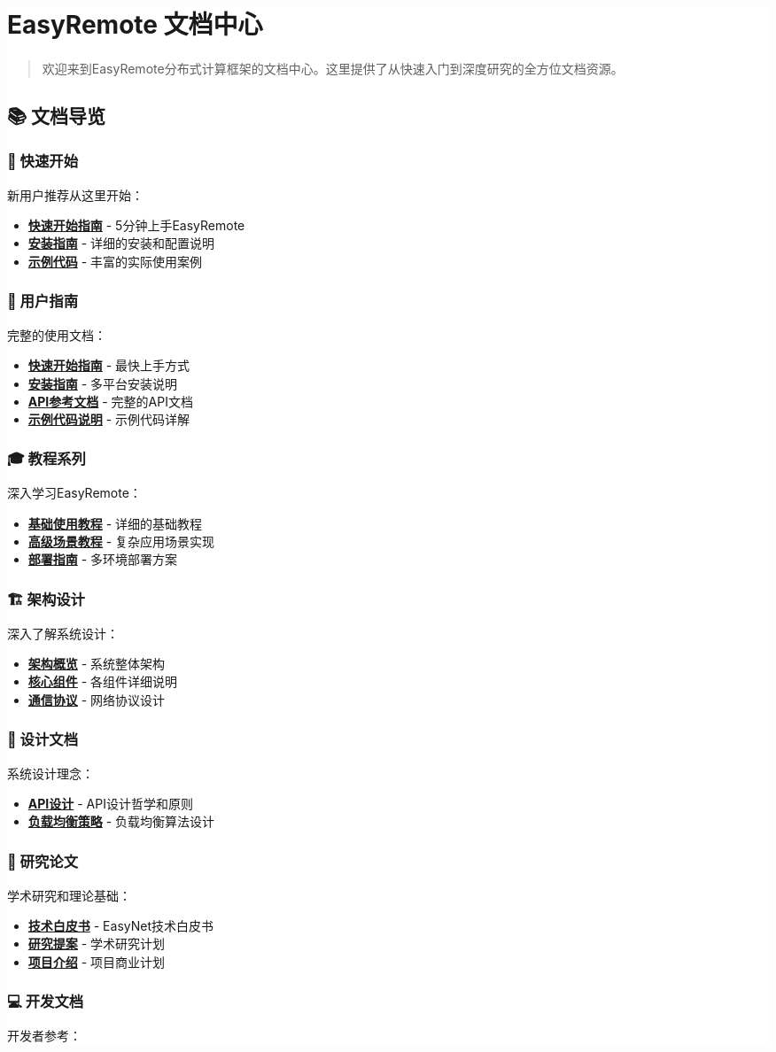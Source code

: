 # EasyRemote 文档中心

> 欢迎来到EasyRemote分布式计算框架的文档中心。这里提供了从快速入门到深度研究的全方位文档资源。

## 📚 文档导览

### 🚀 快速开始
新用户推荐从这里开始：

- **[快速开始指南](user-guide/quick-start.md)** - 5分钟上手EasyRemote
- **[安装指南](user-guide/installation.md)** - 详细的安装和配置说明
- **[示例代码](user-guide/examples.md)** - 丰富的实际使用案例

### 📖 用户指南
完整的使用文档：

- **[快速开始指南](user-guide/quick-start.md)** - 最快上手方式
- **[安装指南](user-guide/installation.md)** - 多平台安装说明
- **[API参考文档](user-guide/api-reference.md)** - 完整的API文档
- **[示例代码说明](user-guide/examples.md)** - 示例代码详解

### 🎓 教程系列
深入学习EasyRemote：

- **[基础使用教程](tutorials/basic-usage.md)** - 详细的基础教程
- **[高级场景教程](tutorials/advanced-scenarios.md)** - 复杂应用场景实现
- **[部署指南](tutorials/deployment.md)** - 多环境部署方案

### 🏗️ 架构设计
深入了解系统设计：

- **[架构概览](architecture/overview.md)** - 系统整体架构
- **[核心组件](architecture/components.md)** - 各组件详细说明
- **[通信协议](architecture/protocols.md)** - 网络协议设计

### 🎨 设计文档
系统设计理念：

- **[API设计](design/api-design.md)** - API设计哲学和原则
- **[负载均衡策略](design/load-balancing.md)** - 负载均衡算法设计

### 🔬 研究论文
学术研究和理论基础：

- **[技术白皮书](research/whitepaper.md)** - EasyNet技术白皮书
- **[研究提案](research/research-proposal.md)** - 学术研究计划
- **[项目介绍](research/pitch.md)** - 项目商业计划

### 💻 开发文档
开发者参考：
